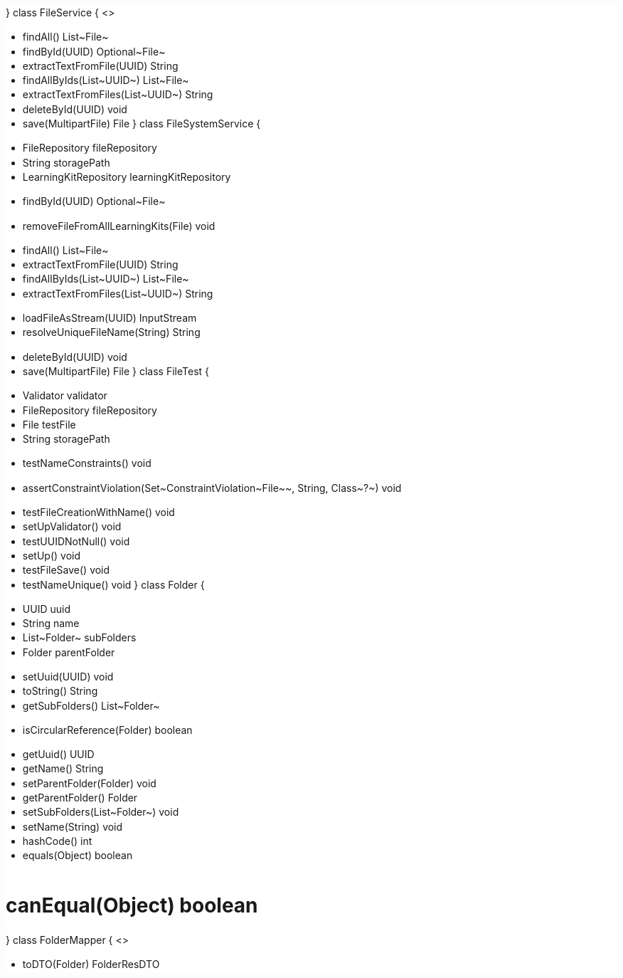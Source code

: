 }
class FileService {
<<Interface>>
  + findAll() List~File~
  + findById(UUID) Optional~File~
  + extractTextFromFile(UUID) String
  + findAllByIds(List~UUID~) List~File~
  + extractTextFromFiles(List~UUID~) String
  + deleteById(UUID) void
  + save(MultipartFile) File
}
class FileSystemService {
  - FileRepository fileRepository
  - String storagePath
  - LearningKitRepository learningKitRepository
  + findById(UUID) Optional~File~
  - removeFileFromAllLearningKits(File) void
  + findAll() List~File~
  + extractTextFromFile(UUID) String
  + findAllByIds(List~UUID~) List~File~
  + extractTextFromFiles(List~UUID~) String
  - loadFileAsStream(UUID) InputStream
  - resolveUniqueFileName(String) String
  + deleteById(UUID) void
  + save(MultipartFile) File
}
class FileTest {
  - Validator validator
  - FileRepository fileRepository
  - File testFile
  - String storagePath
  + testNameConstraints() void
  - assertConstraintViolation(Set~ConstraintViolation~File~~, String, Class~?~) void
  + testFileCreationWithName() void
  + setUpValidator() void
  + testUUIDNotNull() void
  + setUp() void
  + testFileSave() void
  + testNameUnique() void
}
class Folder {
  - UUID uuid
  - String name
  - List~Folder~ subFolders
  - Folder parentFolder
  + setUuid(UUID) void
  + toString() String
  + getSubFolders() List~Folder~
  - isCircularReference(Folder) boolean
  + getUuid() UUID
  + getName() String
  + setParentFolder(Folder) void
  + getParentFolder() Folder
  + setSubFolders(List~Folder~) void
  + setName(String) void
  + hashCode() int
  + equals(Object) boolean
  # canEqual(Object) boolean
}
class FolderMapper {
<<Interface>>
  + toDTO(Folder) FolderResDTO